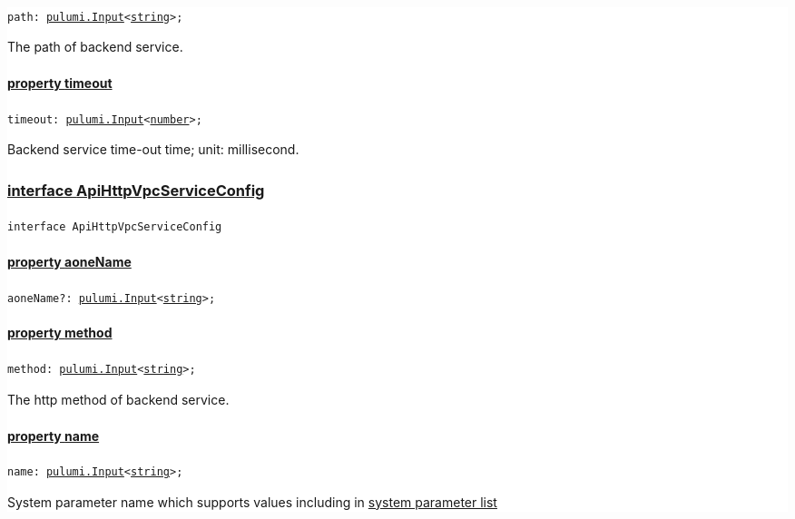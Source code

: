 <pre class="highlight"><code><span class='kd'></span>path: <a href='/docs/reference/pkg/nodejs/pulumi/pulumi/#Input'>pulumi.Input</a>&lt;<span class='kd'><a href='https://developer.mozilla.org/en-US/docs/Web/JavaScript/Reference/Global_Objects/String'>string</a></span>&gt;;</code></pre>

The path of backend service.

<h4 class="pdoc-member-header" id="ApiHttpServiceConfig-timeout">
<a class="pdoc-child-name" href="https://github.com/pulumi/pulumi-alicloud/blob/{{< param git_sha >}}/sdk/nodejs/types/input.ts#L123">property <b>timeout</b></a>
</h4>

<pre class="highlight"><code><span class='kd'></span>timeout: <a href='/docs/reference/pkg/nodejs/pulumi/pulumi/#Input'>pulumi.Input</a>&lt;<span class='kd'><a href='https://developer.mozilla.org/en-US/docs/Web/JavaScript/Reference/Global_Objects/Number'>number</a></span>&gt;;</code></pre>

Backend service time-out time; unit: millisecond.

<h3 class="pdoc-module-header" id="ApiHttpVpcServiceConfig" data-link-title="ApiHttpVpcServiceConfig">
    <a href="https://github.com/pulumi/pulumi-alicloud/blob/{{< param git_sha >}}/sdk/nodejs/types/input.ts#L126">
        interface <strong>ApiHttpVpcServiceConfig</strong>
    </a>
</h3>

<pre class="highlight"><code><span class='kr'>interface</span> <span class='nx'>ApiHttpVpcServiceConfig</span></code></pre>
<h4 class="pdoc-member-header" id="ApiHttpVpcServiceConfig-aoneName">
<a class="pdoc-child-name" href="https://github.com/pulumi/pulumi-alicloud/blob/{{< param git_sha >}}/sdk/nodejs/types/input.ts#L127">property <b>aoneName</b></a>
</h4>

<pre class="highlight"><code><span class='kd'></span>aoneName?: <a href='/docs/reference/pkg/nodejs/pulumi/pulumi/#Input'>pulumi.Input</a>&lt;<span class='kd'><a href='https://developer.mozilla.org/en-US/docs/Web/JavaScript/Reference/Global_Objects/String'>string</a></span>&gt;;</code></pre>
<h4 class="pdoc-member-header" id="ApiHttpVpcServiceConfig-method">
<a class="pdoc-child-name" href="https://github.com/pulumi/pulumi-alicloud/blob/{{< param git_sha >}}/sdk/nodejs/types/input.ts#L131">property <b>method</b></a>
</h4>

<pre class="highlight"><code><span class='kd'></span>method: <a href='/docs/reference/pkg/nodejs/pulumi/pulumi/#Input'>pulumi.Input</a>&lt;<span class='kd'><a href='https://developer.mozilla.org/en-US/docs/Web/JavaScript/Reference/Global_Objects/String'>string</a></span>&gt;;</code></pre>

The http method of backend service.

<h4 class="pdoc-member-header" id="ApiHttpVpcServiceConfig-name">
<a class="pdoc-child-name" href="https://github.com/pulumi/pulumi-alicloud/blob/{{< param git_sha >}}/sdk/nodejs/types/input.ts#L135">property <b>name</b></a>
</h4>

<pre class="highlight"><code><span class='kd'></span>name: <a href='/docs/reference/pkg/nodejs/pulumi/pulumi/#Input'>pulumi.Input</a>&lt;<span class='kd'><a href='https://developer.mozilla.org/en-US/docs/Web/JavaScript/Reference/Global_Objects/String'>string</a></span>&gt;;</code></pre>

System parameter name which supports values including in [system parameter list](https://www.alibabacloud.com/help/doc-detail/43677.html)
